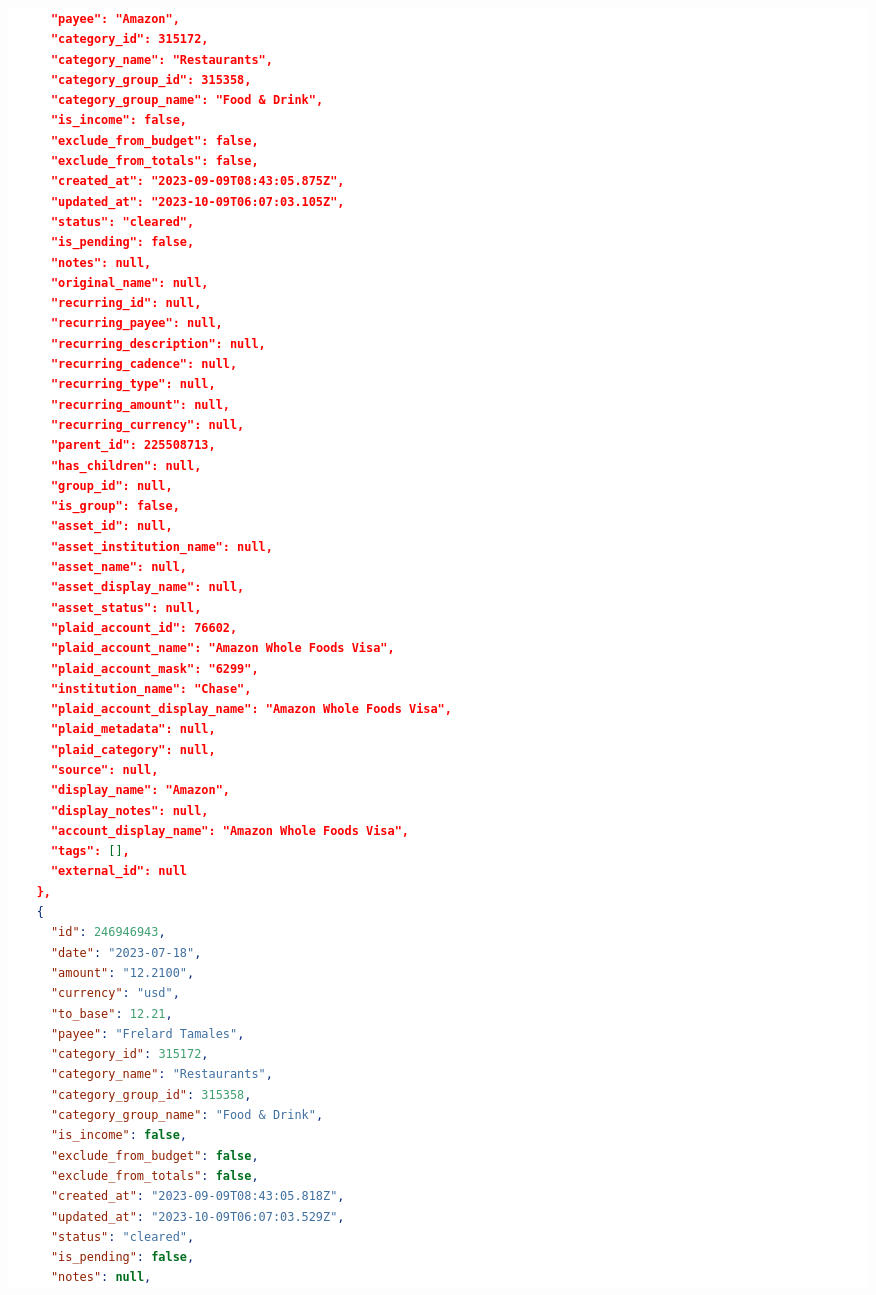 ```json
      "payee": "Amazon",
      "category_id": 315172,
      "category_name": "Restaurants",
      "category_group_id": 315358,
      "category_group_name": "Food & Drink",
      "is_income": false,
      "exclude_from_budget": false,
      "exclude_from_totals": false,
      "created_at": "2023-09-09T08:43:05.875Z",
      "updated_at": "2023-10-09T06:07:03.105Z",
      "status": "cleared",
      "is_pending": false,
      "notes": null,
      "original_name": null,
      "recurring_id": null,
      "recurring_payee": null,
      "recurring_description": null,
      "recurring_cadence": null,
      "recurring_type": null,
      "recurring_amount": null,
      "recurring_currency": null,
      "parent_id": 225508713,
      "has_children": null,
      "group_id": null,
      "is_group": false,
      "asset_id": null,
      "asset_institution_name": null,
      "asset_name": null,
      "asset_display_name": null,
      "asset_status": null,
      "plaid_account_id": 76602,
      "plaid_account_name": "Amazon Whole Foods Visa",
      "plaid_account_mask": "6299",
      "institution_name": "Chase",
      "plaid_account_display_name": "Amazon Whole Foods Visa",
      "plaid_metadata": null,
      "plaid_category": null,
      "source": null,
      "display_name": "Amazon",
      "display_notes": null,
      "account_display_name": "Amazon Whole Foods Visa",
      "tags": [],
      "external_id": null
    },
    {
      "id": 246946943,
      "date": "2023-07-18",
      "amount": "12.2100",
      "currency": "usd",
      "to_base": 12.21,
      "payee": "Frelard Tamales",
      "category_id": 315172,
      "category_name": "Restaurants",
      "category_group_id": 315358,
      "category_group_name": "Food & Drink",
      "is_income": false,
      "exclude_from_budget": false,
      "exclude_from_totals": false,
      "created_at": "2023-09-09T08:43:05.818Z",
      "updated_at": "2023-10-09T06:07:03.529Z",
      "status": "cleared",
      "is_pending": false,
      "notes": null,
```